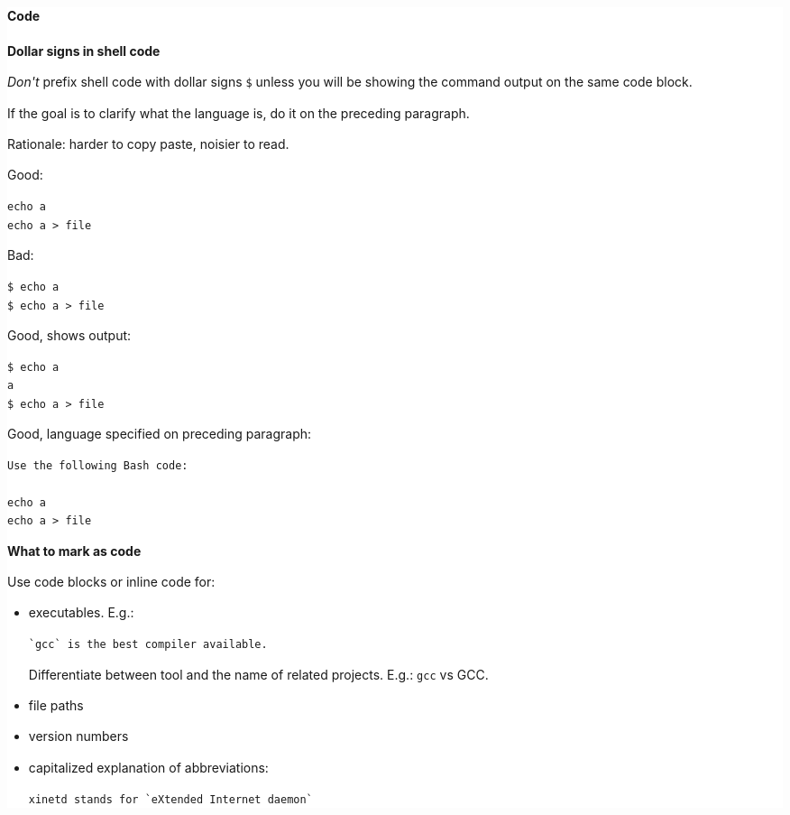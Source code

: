 #### Code

**Dollar signs in shell code**

_Don't_ prefix shell code with dollar signs `$` unless you will be showing the command output on the same code block.

If the goal is to clarify what the language is, do it on the preceding paragraph.

Rationale: harder to copy paste, noisier to read.

Good:

```text
echo a
echo a > file
```

Bad:

```text
$ echo a
$ echo a > file
```

Good, shows output:

```text
$ echo a
a
$ echo a > file
```

Good, language specified on preceding paragraph:

```text
Use the following Bash code:

echo a
echo a > file
```

**What to mark as code**

Use code blocks or inline code for:

* executables. E.g.:

  ```text
  `gcc` is the best compiler available.
  ```

  Differentiate between tool and the name of related projects. E.g.: `gcc` vs GCC.

* file paths
* version numbers
* capitalized explanation of abbreviations:

  ```text
  xinetd stands for `eXtended Internet daemon`
  ```
